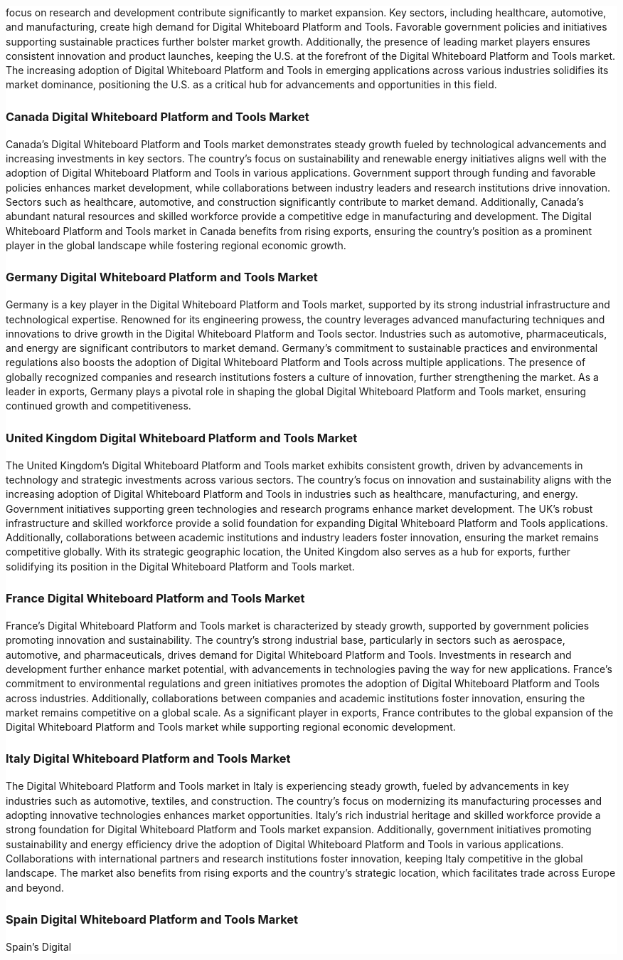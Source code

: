 focus on research and development contribute significantly to market expansion. Key sectors, including healthcare, automotive, and manufacturing, create high demand for Digital Whiteboard Platform and Tools. Favorable government policies and initiatives supporting sustainable practices further bolster market growth. Additionally, the presence of leading market players ensures consistent innovation and product launches, keeping the U.S. at the forefront of the Digital Whiteboard Platform and Tools market. The increasing adoption of Digital Whiteboard Platform and Tools in emerging applications across various industries solidifies its market dominance, positioning the U.S. as a critical hub for advancements and opportunities in this field.</p><h3>Canada Digital Whiteboard Platform and Tools Market</h3><p>Canada&rsquo;s Digital Whiteboard Platform and Tools market demonstrates steady growth fueled by technological advancements and increasing investments in key sectors. The country&rsquo;s focus on sustainability and renewable energy initiatives aligns well with the adoption of Digital Whiteboard Platform and Tools in various applications. Government support through funding and favorable policies enhances market development, while collaborations between industry leaders and research institutions drive innovation. Sectors such as healthcare, automotive, and construction significantly contribute to market demand. Additionally, Canada&rsquo;s abundant natural resources and skilled workforce provide a competitive edge in manufacturing and development. The Digital Whiteboard Platform and Tools market in Canada benefits from rising exports, ensuring the country&rsquo;s position as a prominent player in the global landscape while fostering regional economic growth.</p><h3>Germany Digital Whiteboard Platform and Tools Market</h3><p>Germany is a key player in the Digital Whiteboard Platform and Tools market, supported by its strong industrial infrastructure and technological expertise. Renowned for its engineering prowess, the country leverages advanced manufacturing techniques and innovations to drive growth in the Digital Whiteboard Platform and Tools sector. Industries such as automotive, pharmaceuticals, and energy are significant contributors to market demand. Germany&rsquo;s commitment to sustainable practices and environmental regulations also boosts the adoption of Digital Whiteboard Platform and Tools across multiple applications. The presence of globally recognized companies and research institutions fosters a culture of innovation, further strengthening the market. As a leader in exports, Germany plays a pivotal role in shaping the global Digital Whiteboard Platform and Tools market, ensuring continued growth and competitiveness.</p><h3>United Kingdom Digital Whiteboard Platform and Tools Market</h3><p>The United Kingdom&rsquo;s Digital Whiteboard Platform and Tools market exhibits consistent growth, driven by advancements in technology and strategic investments across various sectors. The country&rsquo;s focus on innovation and sustainability aligns with the increasing adoption of Digital Whiteboard Platform and Tools in industries such as healthcare, manufacturing, and energy. Government initiatives supporting green technologies and research programs enhance market development. The UK&rsquo;s robust infrastructure and skilled workforce provide a solid foundation for expanding Digital Whiteboard Platform and Tools applications. Additionally, collaborations between academic institutions and industry leaders foster innovation, ensuring the market remains competitive globally. With its strategic geographic location, the United Kingdom also serves as a hub for exports, further solidifying its position in the Digital Whiteboard Platform and Tools market.</p><h3>France Digital Whiteboard Platform and Tools Market</h3><p>France&rsquo;s Digital Whiteboard Platform and Tools market is characterized by steady growth, supported by government policies promoting innovation and sustainability. The country&rsquo;s strong industrial base, particularly in sectors such as aerospace, automotive, and pharmaceuticals, drives demand for Digital Whiteboard Platform and Tools. Investments in research and development further enhance market potential, with advancements in technologies paving the way for new applications. France&rsquo;s commitment to environmental regulations and green initiatives promotes the adoption of Digital Whiteboard Platform and Tools across industries. Additionally, collaborations between companies and academic institutions foster innovation, ensuring the market remains competitive on a global scale. As a significant player in exports, France contributes to the global expansion of the Digital Whiteboard Platform and Tools market while supporting regional economic development.</p><h3>Italy Digital Whiteboard Platform and Tools Market</h3><p>The Digital Whiteboard Platform and Tools market in Italy is experiencing steady growth, fueled by advancements in key industries such as automotive, textiles, and construction. The country&rsquo;s focus on modernizing its manufacturing processes and adopting innovative technologies enhances market opportunities. Italy&rsquo;s rich industrial heritage and skilled workforce provide a strong foundation for Digital Whiteboard Platform and Tools market expansion. Additionally, government initiatives promoting sustainability and energy efficiency drive the adoption of Digital Whiteboard Platform and Tools in various applications. Collaborations with international partners and research institutions foster innovation, keeping Italy competitive in the global landscape. The market also benefits from rising exports and the country&rsquo;s strategic location, which facilitates trade across Europe and beyond.</p><h3>Spain Digital Whiteboard Platform and Tools Market</h3><p>Spain&rsquo;s Digital